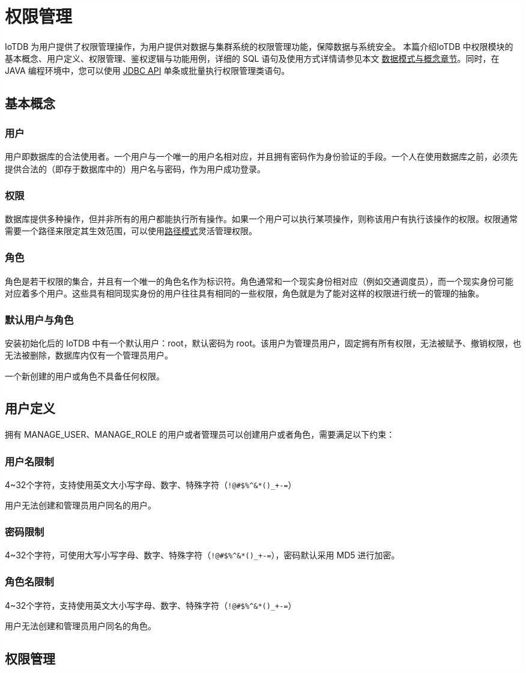 

# 权限管理

IoTDB 为用户提供了权限管理操作，为用户提供对数据与集群系统的权限管理功能，保障数据与系统安全。
本篇介绍IoTDB 中权限模块的基本概念、用户定义、权限管理、鉴权逻辑与功能用例，详细的 SQL 语句及使用方式详情请参见本文 [数据模式与概念章节](../Basic-Concept/Data-Model-and-Terminology.md)。同时，在 JAVA 编程环境中，您可以使用 [JDBC API](../API/Programming-JDBC.md) 单条或批量执行权限管理类语句。

## 基本概念

### 用户

用户即数据库的合法使用者。一个用户与一个唯一的用户名相对应，并且拥有密码作为身份验证的手段。一个人在使用数据库之前，必须先提供合法的（即存于数据库中的）用户名与密码，作为用户成功登录。

### 权限

数据库提供多种操作，但并非所有的用户都能执行所有操作。如果一个用户可以执行某项操作，则称该用户有执行该操作的权限。权限通常需要一个路径来限定其生效范围，可以使用[路径模式](../Basic-Concept/Data-Model-and-Terminology.md)灵活管理权限。

### 角色

角色是若干权限的集合，并且有一个唯一的角色名作为标识符。角色通常和一个现实身份相对应（例如交通调度员），而一个现实身份可能对应着多个用户。这些具有相同现实身份的用户往往具有相同的一些权限，角色就是为了能对这样的权限进行统一的管理的抽象。

### 默认用户与角色

安装初始化后的 IoTDB 中有一个默认用户：root，默认密码为 root。该用户为管理员用户，固定拥有所有权限，无法被赋予、撤销权限，也无法被删除，数据库内仅有一个管理员用户。

一个新创建的用户或角色不具备任何权限。

## 用户定义

拥有 MANAGE_USER、MANAGE_ROLE 的用户或者管理员可以创建用户或者角色，需要满足以下约束：

### 用户名限制

4~32个字符，支持使用英文大小写字母、数字、特殊字符（`!@#$%^&*()_+-=`）

用户无法创建和管理员用户同名的用户。

### 密码限制

4~32个字符，可使用大写小写字母、数字、特殊字符（`!@#$%^&*()_+-=`），密码默认采用 MD5 进行加密。

### 角色名限制

4~32个字符，支持使用英文大小写字母、数字、特殊字符（`!@#$%^&*()_+-=`）

用户无法创建和管理员用户同名的角色。

## 权限管理
